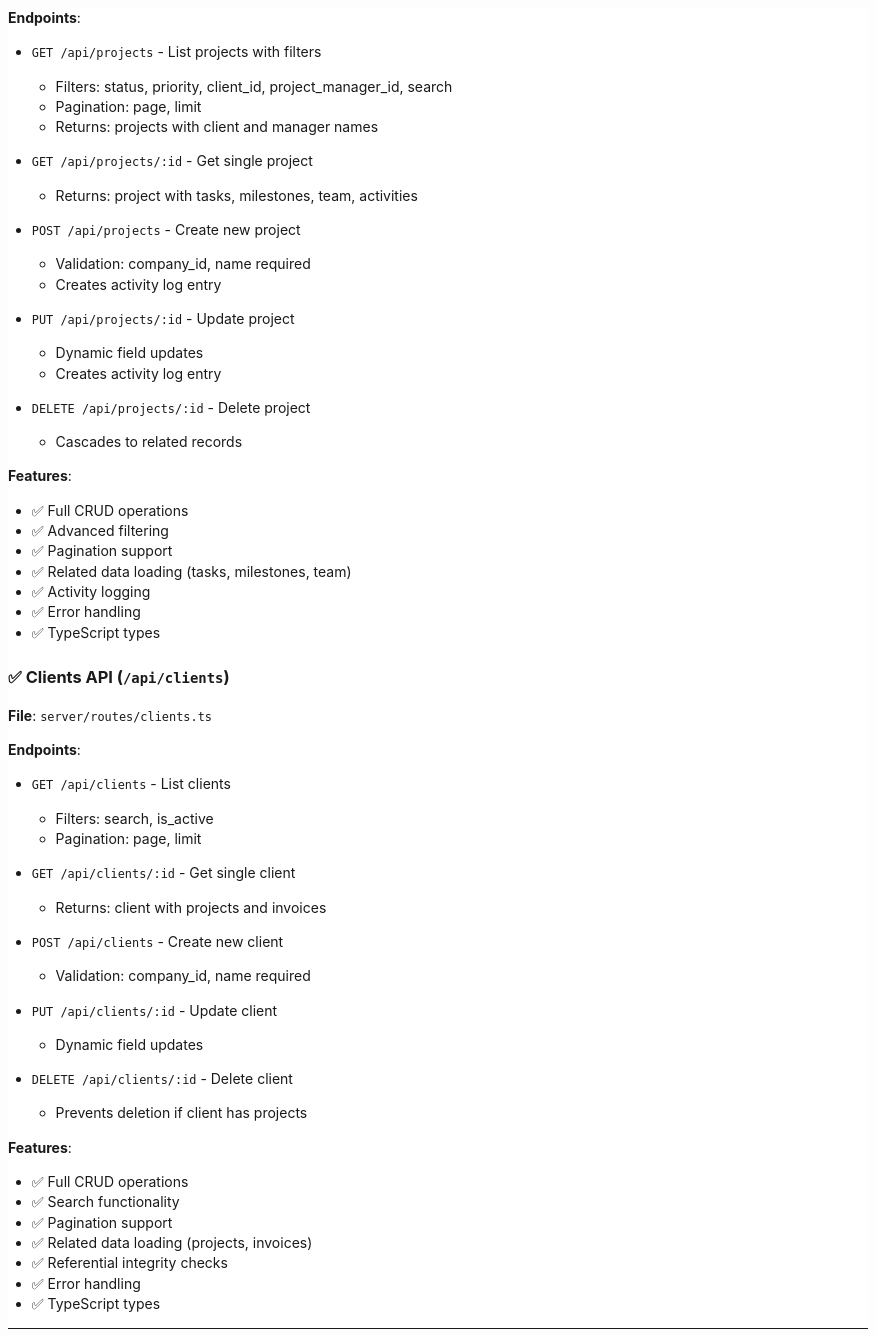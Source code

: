 **Endpoints**:
- `GET /api/projects` - List projects with filters
  * Filters: status, priority, client_id, project_manager_id, search
  * Pagination: page, limit
  * Returns: projects with client and manager names
  
- `GET /api/projects/:id` - Get single project
  * Returns: project with tasks, milestones, team, activities
  
- `POST /api/projects` - Create new project
  * Validation: company_id, name required
  * Creates activity log entry
  
- `PUT /api/projects/:id` - Update project
  * Dynamic field updates
  * Creates activity log entry
  
- `DELETE /api/projects/:id` - Delete project
  * Cascades to related records

**Features**:
- ✅ Full CRUD operations
- ✅ Advanced filtering
- ✅ Pagination support
- ✅ Related data loading (tasks, milestones, team)
- ✅ Activity logging
- ✅ Error handling
- ✅ TypeScript types

### ✅ Clients API (`/api/clients`)
**File**: `server/routes/clients.ts`

**Endpoints**:
- `GET /api/clients` - List clients
  * Filters: search, is_active
  * Pagination: page, limit
  
- `GET /api/clients/:id` - Get single client
  * Returns: client with projects and invoices
  
- `POST /api/clients` - Create new client
  * Validation: company_id, name required
  
- `PUT /api/clients/:id` - Update client
  * Dynamic field updates
  
- `DELETE /api/clients/:id` - Delete client
  * Prevents deletion if client has projects

**Features**:
- ✅ Full CRUD operations
- ✅ Search functionality
- ✅ Pagination support
- ✅ Related data loading (projects, invoices)
- ✅ Referential integrity checks
- ✅ Error handling
- ✅ TypeScript types

---